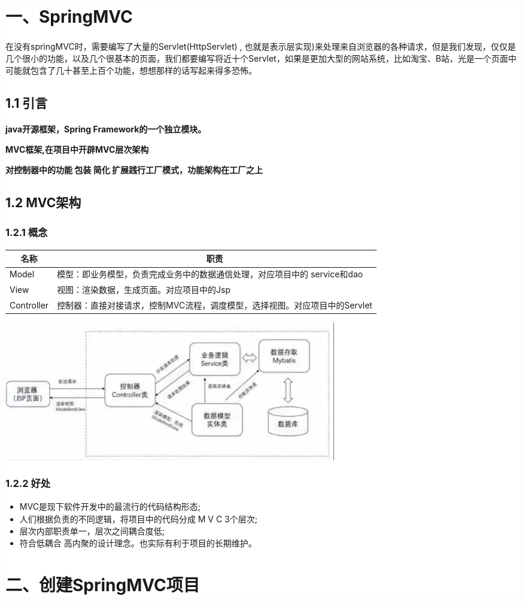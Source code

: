# 一、SpringMVC

在没有springMVC时，需要编写了大量的Servlet(HttpServlet) , 也就是表示层实现)来处理来自浏览器的各种请求，但是我们发现，仅仅是几个很小的功能，以及几个很基本的页面，我们都要编写将近十个Servlet，如果是更加大型的网站系统，比如淘宝、B站，光是一个页面中可能就包含了几十甚至上百个功能，想想那样的话写起来得多恐怖。

## 1.1 引言

**java开源框架，Spring Framework的一个独立模块。**

 **MVC框架,在项目中开辟MVC层次架构**

**对控制器中的功能 包装 简化 扩展践行工厂模式，功能架构在工厂之上**

## 1.2 MVC架构

### 1.2.1 概念

| 名称       | 职责                                                         |
| ---------- | ------------------------------------------------------------ |
| Model      | 模型：即业务模型，负责完成业务中的数据通信处理，对应项目中的 service和dao |
| View       | 视图：渲染数据，生成页面。对应项目中的Jsp                    |
| Controller | 控制器：直接对接请求，控制MVC流程，调度模型，选择视图。对应项目中的Servlet |

<img src="SpringMVC教程.assets/image-20231010222339058.png" alt="image-20231010222339058" style="zoom: 80%;" />

### 1.2.2 好处

-  MVC是现下软件开发中的最流行的代码结构形态; 
-  人们根据负责的不同逻辑，将项目中的代码分成 M V C 3个层次; 
-  层次内部职责单一，层次之间耦合度低; 
-  符合低耦合 高内聚的设计理念。也实际有利于项目的长期维护。 

# 二、创建SpringMVC项目
